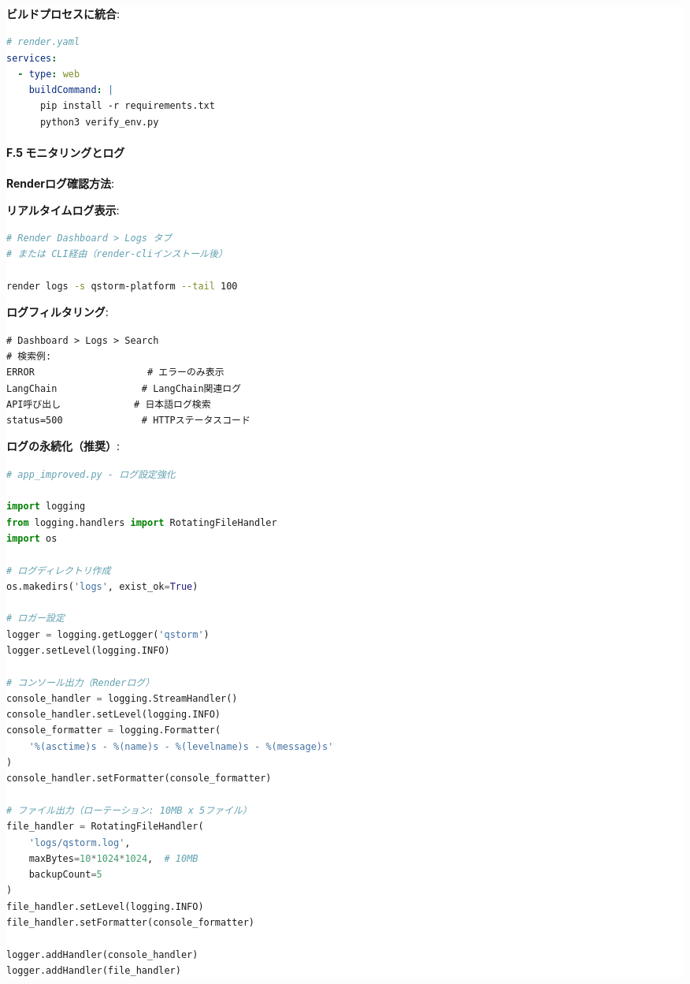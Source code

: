 **ビルドプロセスに統合**:
```yaml
# render.yaml
services:
  - type: web
    buildCommand: |
      pip install -r requirements.txt
      python3 verify_env.py
```

#### F.5 モニタリングとログ

**Renderログ確認方法**:

**リアルタイムログ表示**:
```bash
# Render Dashboard > Logs タブ
# または CLI経由（render-cliインストール後）

render logs -s qstorm-platform --tail 100
```

**ログフィルタリング**:
```
# Dashboard > Logs > Search
# 検索例:
ERROR                    # エラーのみ表示
LangChain               # LangChain関連ログ
API呼び出し             # 日本語ログ検索
status=500              # HTTPステータスコード
```

**ログの永続化（推奨）**:

```python
# app_improved.py - ログ設定強化

import logging
from logging.handlers import RotatingFileHandler
import os

# ログディレクトリ作成
os.makedirs('logs', exist_ok=True)

# ロガー設定
logger = logging.getLogger('qstorm')
logger.setLevel(logging.INFO)

# コンソール出力（Renderログ）
console_handler = logging.StreamHandler()
console_handler.setLevel(logging.INFO)
console_formatter = logging.Formatter(
    '%(asctime)s - %(name)s - %(levelname)s - %(message)s'
)
console_handler.setFormatter(console_formatter)

# ファイル出力（ローテーション: 10MB x 5ファイル）
file_handler = RotatingFileHandler(
    'logs/qstorm.log',
    maxBytes=10*1024*1024,  # 10MB
    backupCount=5
)
file_handler.setLevel(logging.INFO)
file_handler.setFormatter(console_formatter)

logger.addHandler(console_handler)
logger.addHandler(file_handler)
```